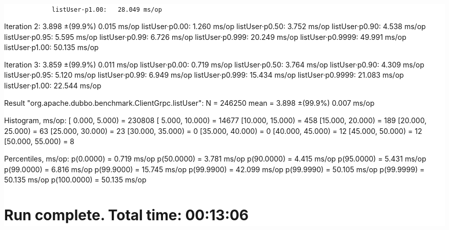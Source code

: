                  listUser·p1.00:   28.049 ms/op

Iteration   2: 3.898 ±(99.9%) 0.015 ms/op
                 listUser·p0.00:   1.260 ms/op
                 listUser·p0.50:   3.752 ms/op
                 listUser·p0.90:   4.538 ms/op
                 listUser·p0.95:   5.595 ms/op
                 listUser·p0.99:   6.726 ms/op
                 listUser·p0.999:  20.249 ms/op
                 listUser·p0.9999: 49.991 ms/op
                 listUser·p1.00:   50.135 ms/op

Iteration   3: 3.859 ±(99.9%) 0.011 ms/op
                 listUser·p0.00:   0.719 ms/op
                 listUser·p0.50:   3.764 ms/op
                 listUser·p0.90:   4.309 ms/op
                 listUser·p0.95:   5.120 ms/op
                 listUser·p0.99:   6.949 ms/op
                 listUser·p0.999:  15.434 ms/op
                 listUser·p0.9999: 21.083 ms/op
                 listUser·p1.00:   22.544 ms/op



Result "org.apache.dubbo.benchmark.ClientGrpc.listUser":
  N = 246250
  mean =      3.898 ±(99.9%) 0.007 ms/op

  Histogram, ms/op:
    [ 0.000,  5.000) = 230808 
    [ 5.000, 10.000) = 14677 
    [10.000, 15.000) = 458 
    [15.000, 20.000) = 189 
    [20.000, 25.000) = 63 
    [25.000, 30.000) = 23 
    [30.000, 35.000) = 0 
    [35.000, 40.000) = 0 
    [40.000, 45.000) = 12 
    [45.000, 50.000) = 12 
    [50.000, 55.000) = 8 

  Percentiles, ms/op:
      p(0.0000) =      0.719 ms/op
     p(50.0000) =      3.781 ms/op
     p(90.0000) =      4.415 ms/op
     p(95.0000) =      5.431 ms/op
     p(99.0000) =      6.816 ms/op
     p(99.9000) =     15.745 ms/op
     p(99.9900) =     42.099 ms/op
     p(99.9990) =     50.105 ms/op
     p(99.9999) =     50.135 ms/op
    p(100.0000) =     50.135 ms/op


# Run complete. Total time: 00:13:06
